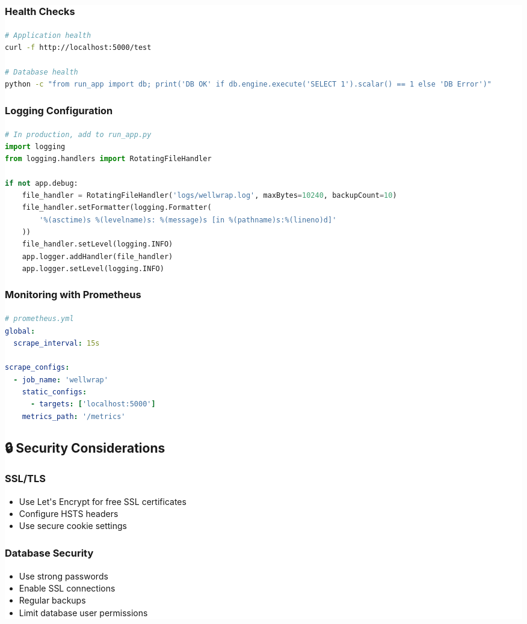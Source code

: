 ### Health Checks
```bash
# Application health
curl -f http://localhost:5000/test

# Database health
python -c "from run_app import db; print('DB OK' if db.engine.execute('SELECT 1').scalar() == 1 else 'DB Error')"
```

### Logging Configuration
```python
# In production, add to run_app.py
import logging
from logging.handlers import RotatingFileHandler

if not app.debug:
    file_handler = RotatingFileHandler('logs/wellwrap.log', maxBytes=10240, backupCount=10)
    file_handler.setFormatter(logging.Formatter(
        '%(asctime)s %(levelname)s: %(message)s [in %(pathname)s:%(lineno)d]'
    ))
    file_handler.setLevel(logging.INFO)
    app.logger.addHandler(file_handler)
    app.logger.setLevel(logging.INFO)
```

### Monitoring with Prometheus
```yaml
# prometheus.yml
global:
  scrape_interval: 15s

scrape_configs:
  - job_name: 'wellwrap'
    static_configs:
      - targets: ['localhost:5000']
    metrics_path: '/metrics'
```

## 🔒 Security Considerations

### SSL/TLS
- Use Let's Encrypt for free SSL certificates
- Configure HSTS headers
- Use secure cookie settings

### Database Security
- Use strong passwords
- Enable SSL connections
- Regular backups
- Limit database user permissions
